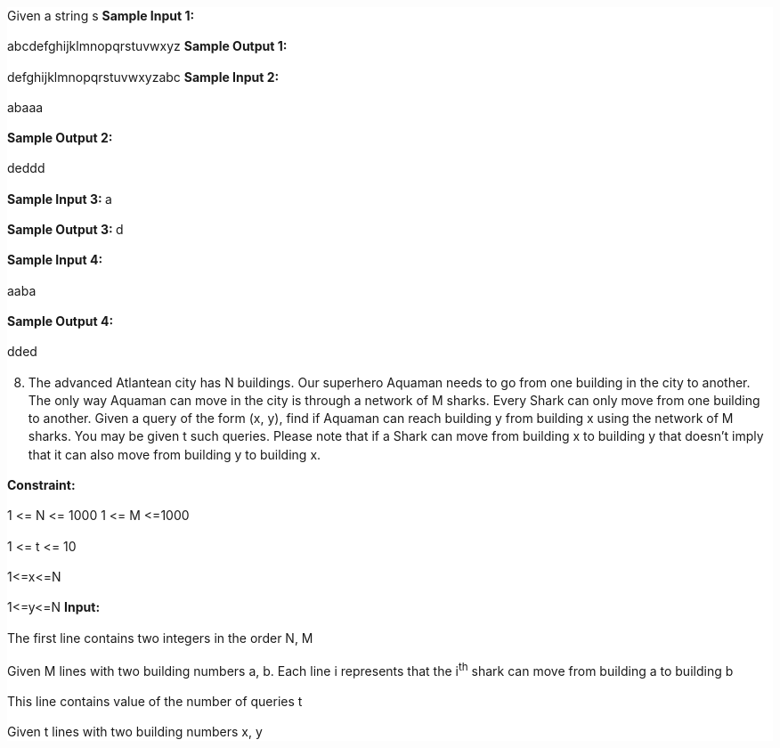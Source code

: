 Given a string s <strong>Sample Input 1: </strong>

abcdefghijklmnopqrstuvwxyz <strong>Sample Output 1: </strong>

defghijklmnopqrstuvwxyzabc <strong>Sample Input 2: </strong>

abaaa

<strong>Sample Output 2: </strong>

deddd

<strong>Sample Input 3: </strong>a

<strong>Sample Output 3: </strong>d

<strong>Sample Input 4: </strong>

aaba

<strong>Sample Output 4: </strong>

dded







<ol start="8">

 <li>The advanced Atlantean city has N buildings. Our superhero Aquaman needs to go from one building in the city to another. The only way Aquaman can move in the city is through a network of M sharks. Every Shark can only move from one building to another. Given a query of the form (x, y), find if Aquaman can reach building y from building x using the network of M sharks. You may be given t such queries. Please note that if a Shark can move from building x to building y that doesn’t imply that it can also move from building y to building x.</li>

</ol>




<strong>Constraint:  </strong>

1 &lt;= N &lt;= 1000 1 &lt;= M &lt;=1000

1 &lt;= t &lt;= 10

1&lt;=x&lt;=N

1&lt;=y&lt;=N <strong>Input: </strong>

The first line contains two integers in the order N, M

Given M lines with two building numbers a, b. Each line i represents that the i<sup>th</sup> shark can move from building a to building b

This line contains value of the number of queries t

Given t lines with two building numbers x, y





